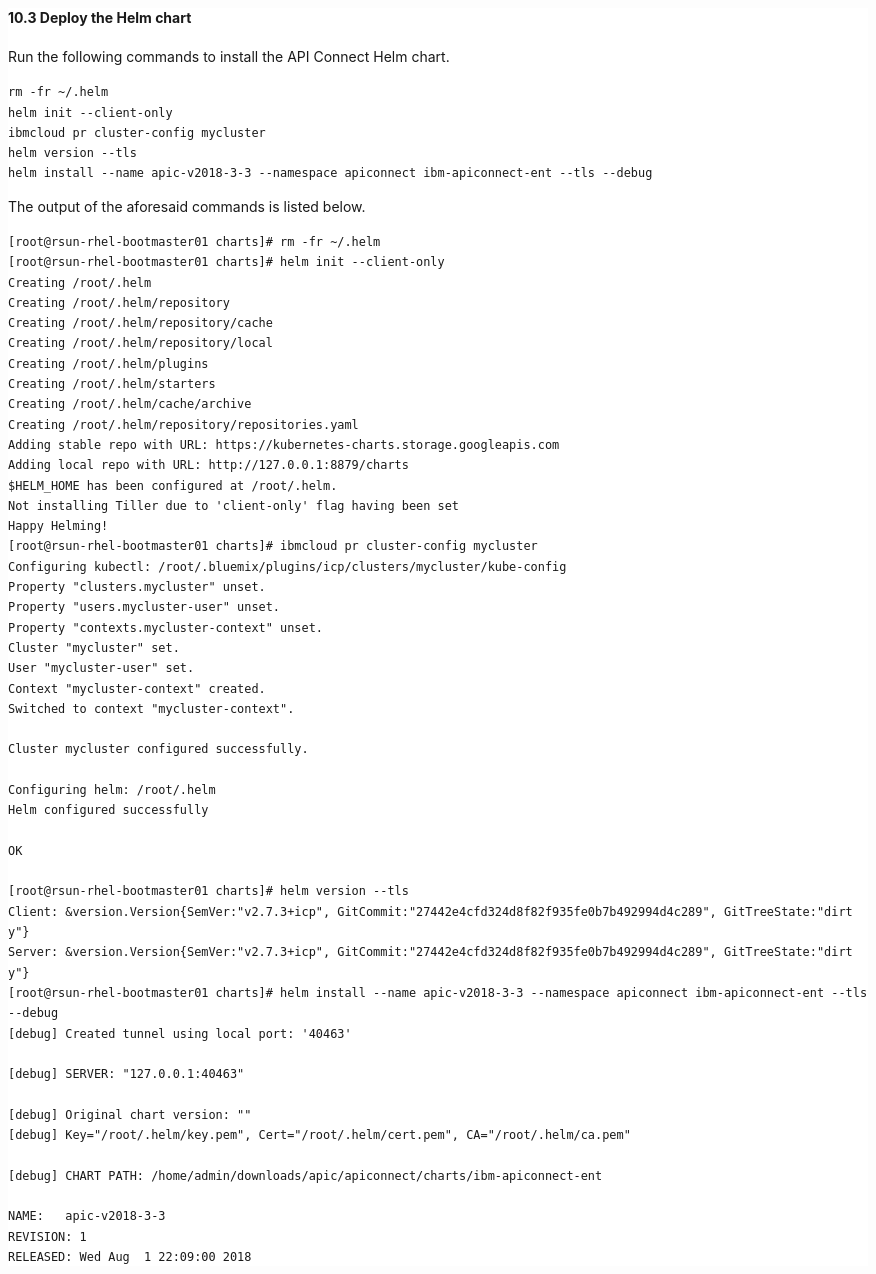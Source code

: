 #### 10.3 Deploy the Helm chart

Run the following commands to install the API Connect Helm chart.

~~~
rm -fr ~/.helm
helm init --client-only
ibmcloud pr cluster-config mycluster
helm version --tls
helm install --name apic-v2018-3-3 --namespace apiconnect ibm-apiconnect-ent --tls --debug  
~~~

The output of the aforesaid commands is listed below.

~~~
[root@rsun-rhel-bootmaster01 charts]# rm -fr ~/.helm
[root@rsun-rhel-bootmaster01 charts]# helm init --client-only
Creating /root/.helm 
Creating /root/.helm/repository 
Creating /root/.helm/repository/cache 
Creating /root/.helm/repository/local 
Creating /root/.helm/plugins 
Creating /root/.helm/starters 
Creating /root/.helm/cache/archive 
Creating /root/.helm/repository/repositories.yaml 
Adding stable repo with URL: https://kubernetes-charts.storage.googleapis.com 
Adding local repo with URL: http://127.0.0.1:8879/charts 
$HELM_HOME has been configured at /root/.helm.
Not installing Tiller due to 'client-only' flag having been set
Happy Helming!
[root@rsun-rhel-bootmaster01 charts]# ibmcloud pr cluster-config mycluster
Configuring kubectl: /root/.bluemix/plugins/icp/clusters/mycluster/kube-config
Property "clusters.mycluster" unset.
Property "users.mycluster-user" unset.
Property "contexts.mycluster-context" unset.
Cluster "mycluster" set.
User "mycluster-user" set.
Context "mycluster-context" created.
Switched to context "mycluster-context".

Cluster mycluster configured successfully.

Configuring helm: /root/.helm
Helm configured successfully

OK

[root@rsun-rhel-bootmaster01 charts]# helm version --tls
Client: &version.Version{SemVer:"v2.7.3+icp", GitCommit:"27442e4cfd324d8f82f935fe0b7b492994d4c289", GitTreeState:"dirty"}
Server: &version.Version{SemVer:"v2.7.3+icp", GitCommit:"27442e4cfd324d8f82f935fe0b7b492994d4c289", GitTreeState:"dirty"}
[root@rsun-rhel-bootmaster01 charts]# helm install --name apic-v2018-3-3 --namespace apiconnect ibm-apiconnect-ent --tls --debug 
[debug] Created tunnel using local port: '40463'

[debug] SERVER: "127.0.0.1:40463"

[debug] Original chart version: ""
[debug] Key="/root/.helm/key.pem", Cert="/root/.helm/cert.pem", CA="/root/.helm/ca.pem"

[debug] CHART PATH: /home/admin/downloads/apic/apiconnect/charts/ibm-apiconnect-ent

NAME:   apic-v2018-3-3
REVISION: 1
RELEASED: Wed Aug  1 22:09:00 2018
~~~